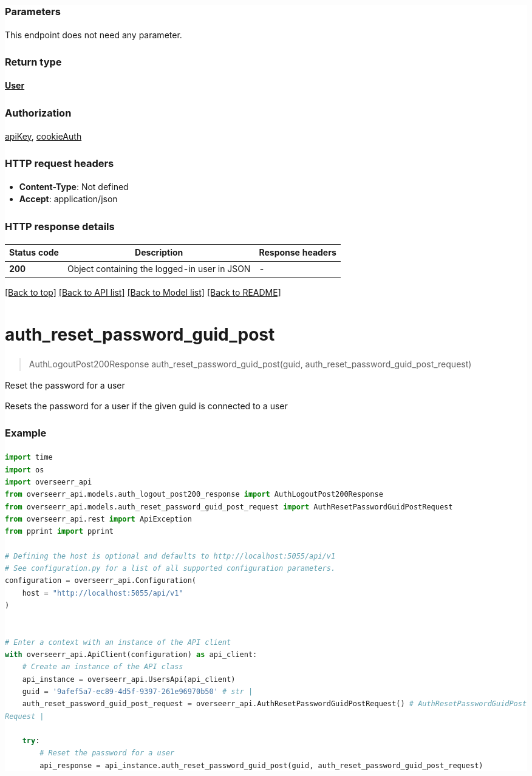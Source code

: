 

### Parameters
This endpoint does not need any parameter.

### Return type

[**User**](User.md)

### Authorization

[apiKey](../README.md#apiKey), [cookieAuth](../README.md#cookieAuth)

### HTTP request headers

 - **Content-Type**: Not defined
 - **Accept**: application/json

### HTTP response details
| Status code | Description | Response headers |
|-------------|-------------|------------------|
**200** | Object containing the logged-in user in JSON |  -  |

[[Back to top]](#) [[Back to API list]](../README.md#documentation-for-api-endpoints) [[Back to Model list]](../README.md#documentation-for-models) [[Back to README]](../README.md)

# **auth_reset_password_guid_post**
> AuthLogoutPost200Response auth_reset_password_guid_post(guid, auth_reset_password_guid_post_request)

Reset the password for a user

Resets the password for a user if the given guid is connected to a user

### Example

```python
import time
import os
import overseerr_api
from overseerr_api.models.auth_logout_post200_response import AuthLogoutPost200Response
from overseerr_api.models.auth_reset_password_guid_post_request import AuthResetPasswordGuidPostRequest
from overseerr_api.rest import ApiException
from pprint import pprint

# Defining the host is optional and defaults to http://localhost:5055/api/v1
# See configuration.py for a list of all supported configuration parameters.
configuration = overseerr_api.Configuration(
    host = "http://localhost:5055/api/v1"
)


# Enter a context with an instance of the API client
with overseerr_api.ApiClient(configuration) as api_client:
    # Create an instance of the API class
    api_instance = overseerr_api.UsersApi(api_client)
    guid = '9afef5a7-ec89-4d5f-9397-261e96970b50' # str | 
    auth_reset_password_guid_post_request = overseerr_api.AuthResetPasswordGuidPostRequest() # AuthResetPasswordGuidPostRequest | 

    try:
        # Reset the password for a user
        api_response = api_instance.auth_reset_password_guid_post(guid, auth_reset_password_guid_post_request)
```